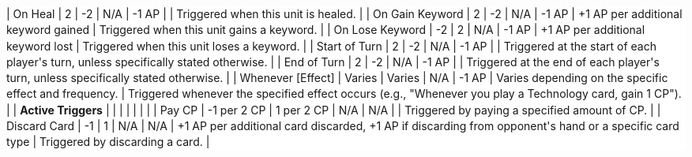 | On Heal                               | 2                 | -2                 | N/A                      | -1 AP                     |                                                                                               | Triggered when this unit is healed.                                                                                                                                                                                                                                                                                                                                                                                                        |
| On Gain Keyword                       | 2                 | -2                 | N/A                      | -1 AP                     | +1 AP per additional keyword gained                                                           | Triggered when this unit gains a keyword.                                                                                                                                                                                                                                                                                                                                                                                                   |
| On Lose Keyword                       | -2                | 2                  | N/A                      | -1 AP                     | +1 AP per additional keyword lost                                                            | Triggered when this unit loses a keyword.                                                                                                                                                                                                                                                                                                                                                                                                    |
| Start of Turn                         | 2                 | -2                 | N/A                      | -1 AP                     |                                                                                               | Triggered at the start of each player's turn, unless specifically stated otherwise.                                                                                                                                                                                                                                                                                                                                         |
| End of Turn                           | 2                 | -2                 | N/A                      | -1 AP                     |                                                                                               | Triggered at the end of each player's turn, unless specifically stated otherwise.                                                                                                                                                                                                                                                                                                                                           |
| Whenever \[Effect]                   | Varies             | Varies             | N/A                      | -1 AP                     | Varies depending on the specific effect and frequency.                                         | Triggered whenever the specified effect occurs (e.g., "Whenever you play a Technology card, gain 1 CP").                                                                                                                                                                                                                                                                                                                        |
| **Active Triggers**                   |                   |                    |                           |                           |                                                                                               |                                                                                                                                                                                                                                                                                                                                                                                                                                     |
| Pay CP                                | -1 per 2 CP       | 1 per 2 CP        | N/A                      | N/A                       |                                                                                               | Triggered by paying a specified amount of CP.                                                                                                                                                                                                                                                                                                                                                                                     |
| Discard Card                          | -1                | 1                  | N/A                      | N/A                       | +1 AP per additional card discarded, +1 AP if discarding from opponent's hand or a specific card type | Triggered by discarding a card.                                                                                                                                                                                                                                                                                                                                                                                                   |